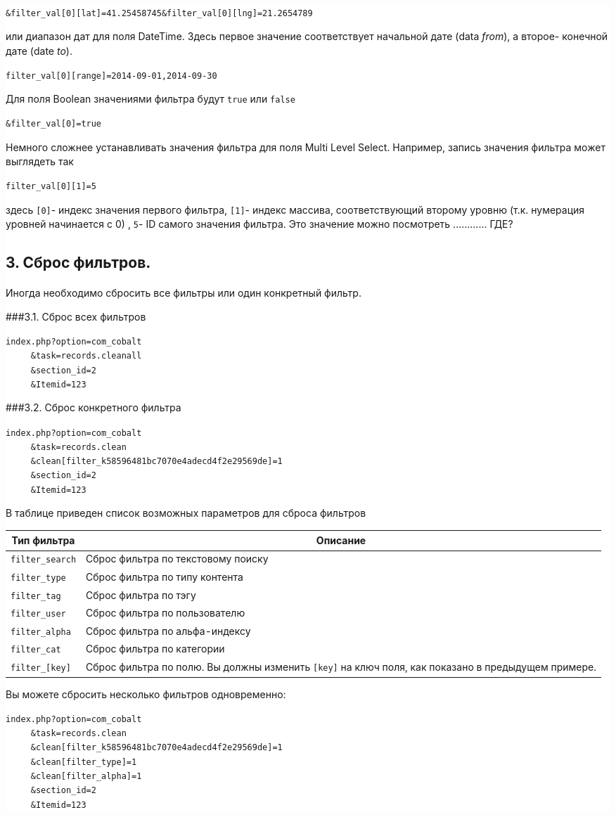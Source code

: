 	&filter_val[0][lat]=41.25458745&filter_val[0][lng]=21.2654789

или диапазон дат для поля DateTime. Здесь первое значение соответствует начальной дате (data _from_), а второе- конечной дате (date _to_).

	filter_val[0][range]=2014-09-01,2014-09-30

Для поля Boolean значениями фильтра будут `true` или `false`

	&filter_val[0]=true

Немного сложнее устанавливать значения фильтра для поля Multi Level Select. Например, запись значения фильтра может выглядеть так

	filter_val[0][1]=5

здесь
`[0]`- индекс значения первого фильтра,
`[1]`- индекс массива, соответствующий второму уровню (т.к. нумерация уровней начинается с 0) ,
`5`- ID самого значения фильтра. Это значение можно посмотреть ............ ГДЕ?

## 3. Сброс фильтров.

Иногда необходимо сбросить все фильтры или один конкретный фильтр.

###3.1. Сброс всех фильтров

    index.php?option=com_cobalt
         &task=records.cleanall
         &section_id=2 
         &Itemid=123

###3.2. Сброс конкретного фильтра

    index.php?option=com_cobalt
         &task=records.clean
         &clean[filter_k58596481bc7070e4adecd4f2e29569de]=1
         &section_id=2 
         &Itemid=123

В таблице приведен список возможных параметров для сброса фильтров 

Тип фильтра       | Описание
------------------|------------
`filter_search`   | Сброс фильтра по текстовому поиску
`filter_type`     | Сброс фильтра по типу контента
`filter_tag`      | Сброс фильтра по тэгу
`filter_user`     | Сброс фильтра по пользователю
`filter_alpha`    | Сброс фильтра по альфа-индексу
`filter_cat`      | Сброс фильтра по категории
`filter_[key]`    | Сброс фильтра по полю. Вы должны изменить `[key]` на ключ поля, как показано в предыдущем примере.

 Вы можете сбросить несколько фильтров одновременно:

    index.php?option=com_cobalt
         &task=records.clean
         &clean[filter_k58596481bc7070e4adecd4f2e29569de]=1
         &clean[filter_type]=1
         &clean[filter_alpha]=1
         &section_id=2 
         &Itemid=123


[1]: /assets/img/tick.png
[2]: /assets/img/cross.png
[im2]: /assets/img/screenshots/fieldkey.png
[im3]: /assets/img/screenshots/typeandid.png